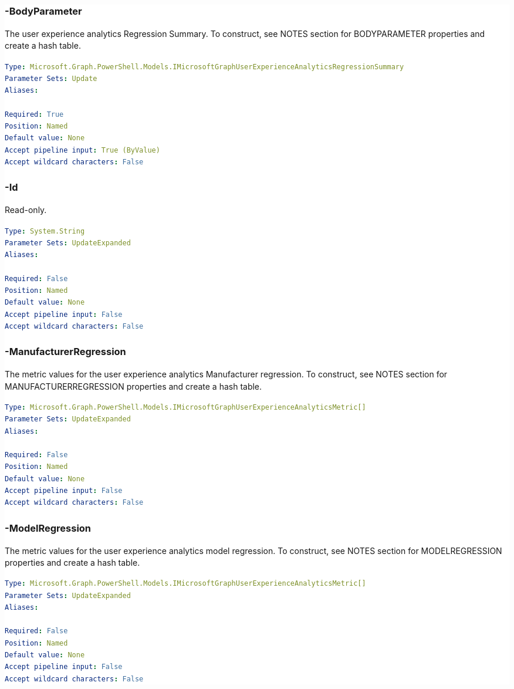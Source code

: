 ### -BodyParameter
The user experience analytics Regression Summary.
To construct, see NOTES section for BODYPARAMETER properties and create a hash table.

```yaml
Type: Microsoft.Graph.PowerShell.Models.IMicrosoftGraphUserExperienceAnalyticsRegressionSummary
Parameter Sets: Update
Aliases:

Required: True
Position: Named
Default value: None
Accept pipeline input: True (ByValue)
Accept wildcard characters: False
```

### -Id
Read-only.

```yaml
Type: System.String
Parameter Sets: UpdateExpanded
Aliases:

Required: False
Position: Named
Default value: None
Accept pipeline input: False
Accept wildcard characters: False
```

### -ManufacturerRegression
The metric values for the user experience analytics Manufacturer regression.
To construct, see NOTES section for MANUFACTURERREGRESSION properties and create a hash table.

```yaml
Type: Microsoft.Graph.PowerShell.Models.IMicrosoftGraphUserExperienceAnalyticsMetric[]
Parameter Sets: UpdateExpanded
Aliases:

Required: False
Position: Named
Default value: None
Accept pipeline input: False
Accept wildcard characters: False
```

### -ModelRegression
The metric values for the user experience analytics model regression.
To construct, see NOTES section for MODELREGRESSION properties and create a hash table.

```yaml
Type: Microsoft.Graph.PowerShell.Models.IMicrosoftGraphUserExperienceAnalyticsMetric[]
Parameter Sets: UpdateExpanded
Aliases:

Required: False
Position: Named
Default value: None
Accept pipeline input: False
Accept wildcard characters: False
```
